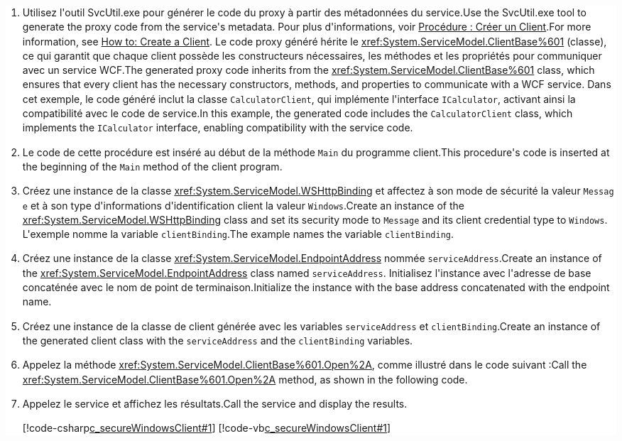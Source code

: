 1. <span data-ttu-id="a22f3-148">Utilisez l'outil SvcUtil.exe pour générer le code du proxy à partir des métadonnées du service.</span><span class="sxs-lookup"><span data-stu-id="a22f3-148">Use the SvcUtil.exe tool to generate the proxy code from the service's metadata.</span></span> <span data-ttu-id="a22f3-149">Pour plus d'informations, voir [Procédure : Créer un Client](../../../docs/framework/wcf/how-to-create-a-wcf-client.md).</span><span class="sxs-lookup"><span data-stu-id="a22f3-149">For more information, see [How to: Create a Client](../../../docs/framework/wcf/how-to-create-a-wcf-client.md).</span></span> <span data-ttu-id="a22f3-150">Le code proxy généré hérite le <xref:System.ServiceModel.ClientBase%601> (classe), ce qui garantit que chaque client possède les constructeurs nécessaires, les méthodes et les propriétés pour communiquer avec un service WCF.</span><span class="sxs-lookup"><span data-stu-id="a22f3-150">The generated proxy code inherits from the <xref:System.ServiceModel.ClientBase%601> class, which ensures that every client has the necessary constructors, methods, and properties to communicate with a WCF service.</span></span> <span data-ttu-id="a22f3-151">Dans cet exemple, le code généré inclut la classe `CalculatorClient`, qui implémente l'interface `ICalculator`, activant ainsi la compatibilité avec le code de service.</span><span class="sxs-lookup"><span data-stu-id="a22f3-151">In this example, the generated code includes the `CalculatorClient` class, which implements the `ICalculator` interface, enabling compatibility with the service code.</span></span>  
  
2. <span data-ttu-id="a22f3-152">Le code de cette procédure est inséré au début de la méthode `Main` du programme client.</span><span class="sxs-lookup"><span data-stu-id="a22f3-152">This procedure's code is inserted at the beginning of the `Main` method of the client program.</span></span>  
  
3. <span data-ttu-id="a22f3-153">Créez une instance de la classe <xref:System.ServiceModel.WSHttpBinding> et affectez à son mode de sécurité la valeur `Message` et à son type d'informations d'identification client la valeur `Windows`.</span><span class="sxs-lookup"><span data-stu-id="a22f3-153">Create an instance of the <xref:System.ServiceModel.WSHttpBinding> class and set its security mode to `Message` and its client credential type to `Windows`.</span></span> <span data-ttu-id="a22f3-154">L'exemple nomme la variable `clientBinding`.</span><span class="sxs-lookup"><span data-stu-id="a22f3-154">The example names the variable `clientBinding`.</span></span>  
  
4. <span data-ttu-id="a22f3-155">Créez une instance de la classe <xref:System.ServiceModel.EndpointAddress> nommée `serviceAddress`.</span><span class="sxs-lookup"><span data-stu-id="a22f3-155">Create an instance of the <xref:System.ServiceModel.EndpointAddress> class named `serviceAddress`.</span></span> <span data-ttu-id="a22f3-156">Initialisez l'instance avec l'adresse de base concaténée avec le nom de point de terminaison.</span><span class="sxs-lookup"><span data-stu-id="a22f3-156">Initialize the instance with the base address concatenated with the endpoint name.</span></span>  
  
5. <span data-ttu-id="a22f3-157">Créez une instance de la classe de client générée avec les variables `serviceAddress` et `clientBinding`.</span><span class="sxs-lookup"><span data-stu-id="a22f3-157">Create an instance of the generated client class with the `serviceAddress` and the `clientBinding` variables.</span></span>  
  
6. <span data-ttu-id="a22f3-158">Appelez la méthode <xref:System.ServiceModel.ClientBase%601.Open%2A>, comme illustré dans le code suivant :</span><span class="sxs-lookup"><span data-stu-id="a22f3-158">Call the <xref:System.ServiceModel.ClientBase%601.Open%2A> method, as shown in the following code.</span></span>  
  
7. <span data-ttu-id="a22f3-159">Appelez le service et affichez les résultats.</span><span class="sxs-lookup"><span data-stu-id="a22f3-159">Call the service and display the results.</span></span>  
  
     [!code-csharp[c_secureWindowsClient#1](../../../samples/snippets/csharp/VS_Snippets_CFX/c_securewindowsclient/cs/secureclient.cs#1)]
     [!code-vb[c_secureWindowsClient#1](../../../samples/snippets/visualbasic/VS_Snippets_CFX/c_securewindowsclient/vb/secureclient.vb#1)]  
  